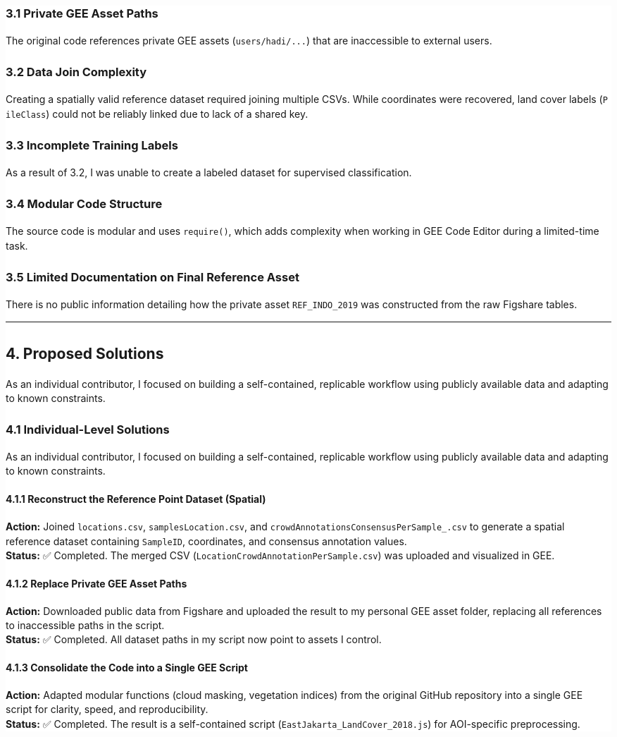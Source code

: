### 3.1 Private GEE Asset Paths  
The original code references private GEE assets (`users/hadi/...`) that are inaccessible to external users.

### 3.2 Data Join Complexity  
Creating a spatially valid reference dataset required joining multiple CSVs. While coordinates were recovered, land cover labels (`PileClass`) could not be reliably linked due to lack of a shared key.

### 3.3 Incomplete Training Labels  
As a result of 3.2, I was unable to create a labeled dataset for supervised classification.

### 3.4 Modular Code Structure  
The source code is modular and uses `require()`, which adds complexity when working in GEE Code Editor during a limited-time task.

### 3.5 Limited Documentation on Final Reference Asset  
There is no public information detailing how the private asset `REF_INDO_2019` was constructed from the raw Figshare tables.

---

## 4. Proposed Solutions

As an individual contributor, I focused on building a self-contained, replicable workflow using publicly available data and adapting to known constraints.
### 4.1 Individual-Level Solutions

As an individual contributor, I focused on building a self-contained, replicable workflow using publicly available data and adapting to known constraints.

#### 4.1.1 Reconstruct the Reference Point Dataset (Spatial)  
**Action:** Joined `locations.csv`, `samplesLocation.csv`, and `crowdAnnotationsConsensusPerSample_.csv` to generate a spatial reference dataset containing `SampleID`, coordinates, and consensus annotation values.  
**Status:** ✅ Completed. The merged CSV (`LocationCrowdAnnotationPerSample.csv`) was uploaded and visualized in GEE.

#### 4.1.2 Replace Private GEE Asset Paths  
**Action:** Downloaded public data from Figshare and uploaded the result to my personal GEE asset folder, replacing all references to inaccessible paths in the script.  
**Status:** ✅ Completed. All dataset paths in my script now point to assets I control.

#### 4.1.3 Consolidate the Code into a Single GEE Script  
**Action:** Adapted modular functions (cloud masking, vegetation indices) from the original GitHub repository into a single GEE script for clarity, speed, and reproducibility.  
**Status:** ✅ Completed. The result is a self-contained script (`EastJakarta_LandCover_2018.js`) for AOI-specific preprocessing.
